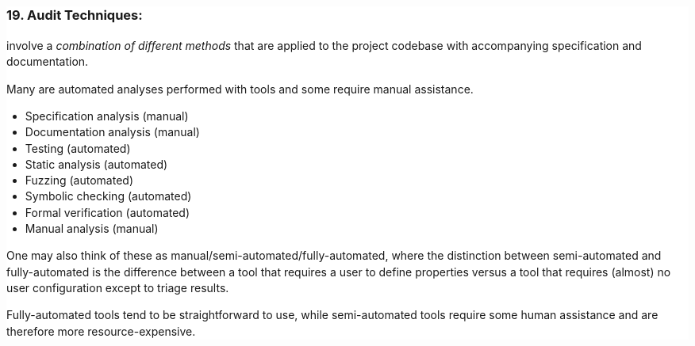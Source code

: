 ### 19. Audit Techniques:

involve a *combination of different methods* that are applied to the project codebase with accompanying specification and documentation.

Many are automated analyses performed with tools and some require manual assistance.
- Specification analysis (manual)
- Documentation analysis (manual)
- Testing (automated)
- Static analysis (automated)
- Fuzzing (automated)
- Symbolic checking (automated)
- Formal verification (automated)
- Manual analysis (manual)

One may also think of these as manual/semi-automated/fully-automated, where the distinction between semi-automated and fully-automated is the difference between a tool that requires a user to define properties versus a tool that requires (almost) no user configuration except to triage results.

Fully-automated tools tend to be straightforward to use, while semi-automated tools require some human assistance and are therefore more resource-expensive.
